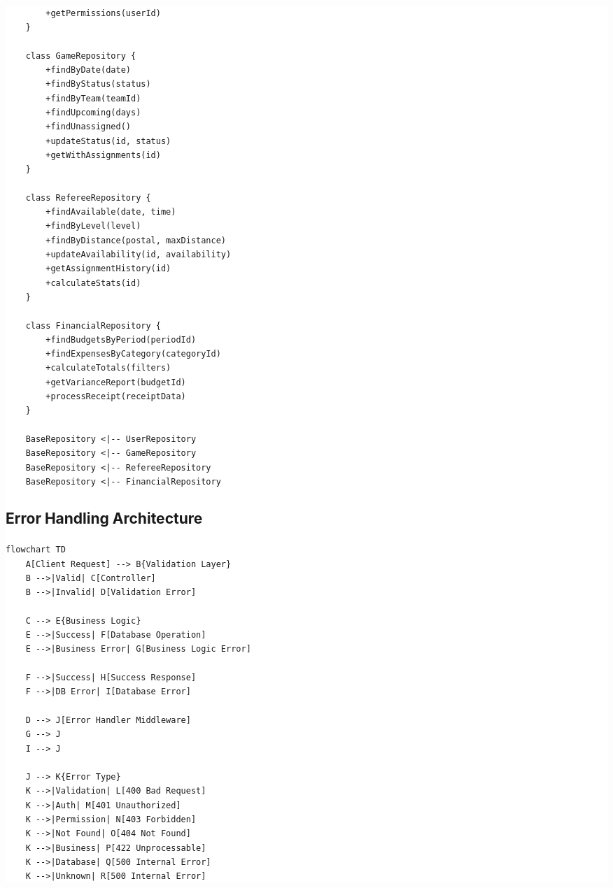 ```mermaid
        +getPermissions(userId)
    }

    class GameRepository {
        +findByDate(date)
        +findByStatus(status)
        +findByTeam(teamId)
        +findUpcoming(days)
        +findUnassigned()
        +updateStatus(id, status)
        +getWithAssignments(id)
    }

    class RefereeRepository {
        +findAvailable(date, time)
        +findByLevel(level)
        +findByDistance(postal, maxDistance)
        +updateAvailability(id, availability)
        +getAssignmentHistory(id)
        +calculateStats(id)
    }

    class FinancialRepository {
        +findBudgetsByPeriod(periodId)
        +findExpensesByCategory(categoryId)
        +calculateTotals(filters)
        +getVarianceReport(budgetId)
        +processReceipt(receiptData)
    }

    BaseRepository <|-- UserRepository
    BaseRepository <|-- GameRepository
    BaseRepository <|-- RefereeRepository
    BaseRepository <|-- FinancialRepository
```

## Error Handling Architecture

```mermaid
flowchart TD
    A[Client Request] --> B{Validation Layer}
    B -->|Valid| C[Controller]
    B -->|Invalid| D[Validation Error]

    C --> E{Business Logic}
    E -->|Success| F[Database Operation]
    E -->|Business Error| G[Business Logic Error]

    F -->|Success| H[Success Response]
    F -->|DB Error| I[Database Error]

    D --> J[Error Handler Middleware]
    G --> J
    I --> J

    J --> K{Error Type}
    K -->|Validation| L[400 Bad Request]
    K -->|Auth| M[401 Unauthorized]
    K -->|Permission| N[403 Forbidden]
    K -->|Not Found| O[404 Not Found]
    K -->|Business| P[422 Unprocessable]
    K -->|Database| Q[500 Internal Error]
    K -->|Unknown| R[500 Internal Error]
```